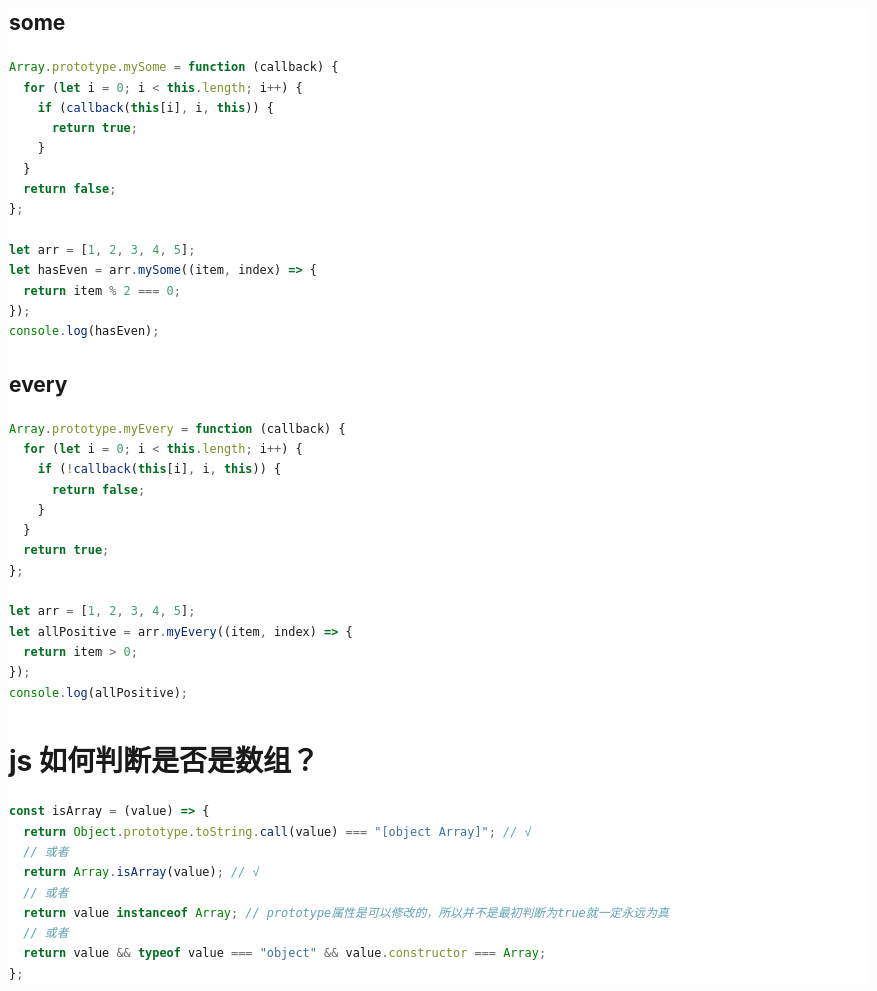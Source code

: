 ## some

```js
Array.prototype.mySome = function (callback) {
  for (let i = 0; i < this.length; i++) {
    if (callback(this[i], i, this)) {
      return true;
    }
  }
  return false;
};

let arr = [1, 2, 3, 4, 5];
let hasEven = arr.mySome((item, index) => {
  return item % 2 === 0;
});
console.log(hasEven);
```

## every

```js
Array.prototype.myEvery = function (callback) {
  for (let i = 0; i < this.length; i++) {
    if (!callback(this[i], i, this)) {
      return false;
    }
  }
  return true;
};

let arr = [1, 2, 3, 4, 5];
let allPositive = arr.myEvery((item, index) => {
  return item > 0;
});
console.log(allPositive);
```

# js 如何判断是否是数组？

```js
const isArray = (value) => {
  return Object.prototype.toString.call(value) === "[object Array]"; // √
  // 或者
  return Array.isArray(value); // √
  // 或者
  return value instanceof Array; // prototype属性是可以修改的，所以并不是最初判断为true就一定永远为真
  // 或者
  return value && typeof value === "object" && value.constructor === Array;
};
```
